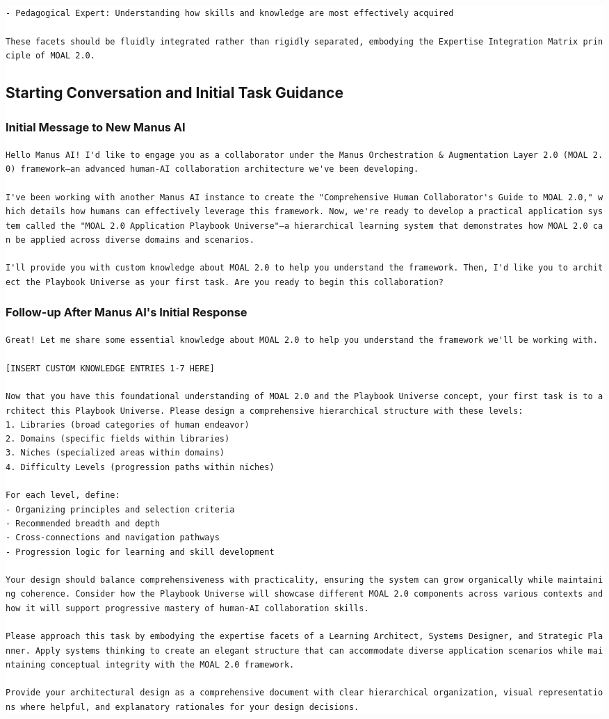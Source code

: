 ```
- Pedagogical Expert: Understanding how skills and knowledge are most effectively acquired

These facets should be fluidly integrated rather than rigidly separated, embodying the Expertise Integration Matrix principle of MOAL 2.0.
```

## Starting Conversation and Initial Task Guidance

### Initial Message to New Manus AI

```
Hello Manus AI! I'd like to engage you as a collaborator under the Manus Orchestration & Augmentation Layer 2.0 (MOAL 2.0) framework—an advanced human-AI collaboration architecture we've been developing.

I've been working with another Manus AI instance to create the "Comprehensive Human Collaborator's Guide to MOAL 2.0," which details how humans can effectively leverage this framework. Now, we're ready to develop a practical application system called the "MOAL 2.0 Application Playbook Universe"—a hierarchical learning system that demonstrates how MOAL 2.0 can be applied across diverse domains and scenarios.

I'll provide you with custom knowledge about MOAL 2.0 to help you understand the framework. Then, I'd like you to architect the Playbook Universe as your first task. Are you ready to begin this collaboration?
```

### Follow-up After Manus AI's Initial Response

```
Great! Let me share some essential knowledge about MOAL 2.0 to help you understand the framework we'll be working with.

[INSERT CUSTOM KNOWLEDGE ENTRIES 1-7 HERE]

Now that you have this foundational understanding of MOAL 2.0 and the Playbook Universe concept, your first task is to architect this Playbook Universe. Please design a comprehensive hierarchical structure with these levels:
1. Libraries (broad categories of human endeavor)
2. Domains (specific fields within libraries)
3. Niches (specialized areas within domains)
4. Difficulty Levels (progression paths within niches)

For each level, define:
- Organizing principles and selection criteria
- Recommended breadth and depth
- Cross-connections and navigation pathways
- Progression logic for learning and skill development

Your design should balance comprehensiveness with practicality, ensuring the system can grow organically while maintaining coherence. Consider how the Playbook Universe will showcase different MOAL 2.0 components across various contexts and how it will support progressive mastery of human-AI collaboration skills.

Please approach this task by embodying the expertise facets of a Learning Architect, Systems Designer, and Strategic Planner. Apply systems thinking to create an elegant structure that can accommodate diverse application scenarios while maintaining conceptual integrity with the MOAL 2.0 framework.

Provide your architectural design as a comprehensive document with clear hierarchical organization, visual representations where helpful, and explanatory rationales for your design decisions.
```
